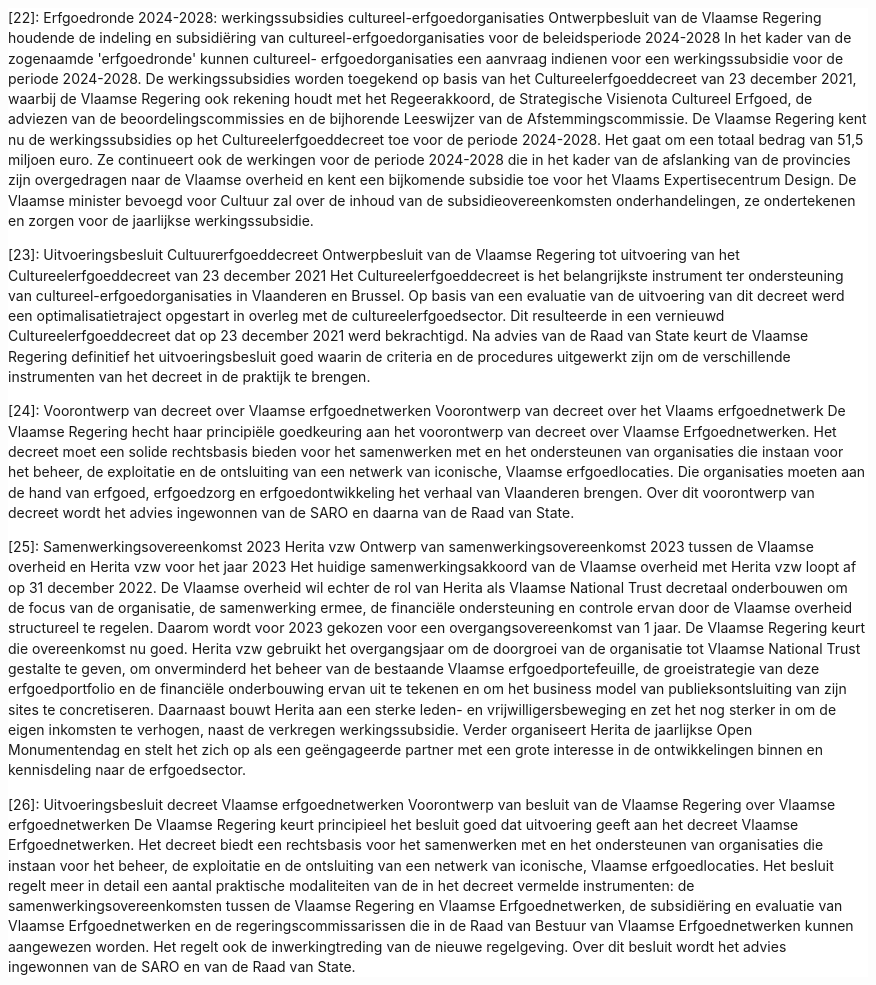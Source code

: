 \[22\]: Erfgoedronde 2024-2028: werkingssubsidies cultureel-erfgoedorganisaties Ontwerpbesluit van de Vlaamse Regering houdende de indeling en subsidiëring van cultureel-erfgoedorganisaties voor de beleidsperiode 2024-2028  In het kader van de zogenaamde 'erfgoedronde' kunnen cultureel- erfgoedorganisaties een aanvraag indienen voor een werkingssubsidie voor de periode 2024-2028. De werkingssubsidies worden toegekend op basis van het Cultureelerfgoeddecreet van 23 december 2021, waarbij de Vlaamse Regering ook rekening houdt met het Regeerakkoord, de Strategische Visienota Cultureel Erfgoed, de adviezen van de beoordelingscommissies en de bijhorende Leeswijzer van de Afstemmingscommissie. De Vlaamse Regering kent nu de werkingssubsidies op het Cultureelerfgoeddecreet toe voor de periode 2024-2028. Het gaat om een totaal bedrag van 51,5 miljoen euro. Ze continueert ook de werkingen voor de periode 2024-2028 die in het kader van de afslanking van de provincies zijn overgedragen naar de Vlaamse overheid en kent een bijkomende subsidie toe voor het Vlaams Expertisecentrum Design. De Vlaamse minister bevoegd voor Cultuur zal over de inhoud van de subsidieovereenkomsten onderhandelingen, ze ondertekenen en zorgen voor de jaarlijkse werkingssubsidie.

\[23\]: Uitvoeringsbesluit Cultuurerfgoeddecreet Ontwerpbesluit van de Vlaamse Regering tot uitvoering van het Cultureelerfgoeddecreet van 23 december 2021  ​Het Cultureelerfgoeddecreet is het belangrijkste instrument ter ondersteuning van cultureel-erfgoedorganisaties in Vlaanderen en Brussel. Op basis van een evaluatie van de uitvoering van dit decreet werd een  optimalisatietraject opgestart in overleg met de cultureelerfgoedsector. Dit resulteerde in een vernieuwd Cultureelerfgoeddecreet  dat op 23 december 2021 werd bekrachtigd. Na advies van de Raad van State keurt de Vlaamse Regering definitief het  uitvoeringsbesluit  goed waarin de criteria en de procedures  uitgewerkt zijn  om de verschillende instrumenten van het decreet in de praktijk te brengen.

\[24\]: Voorontwerp van decreet over Vlaamse erfgoednetwerken Voorontwerp van decreet over het Vlaams erfgoednetwerk  De Vlaamse Regering hecht haar principiële goedkeuring aan het voorontwerp van decreet over Vlaamse Erfgoednetwerken. Het decreet moet een solide rechtsbasis bieden voor het samenwerken met en het ondersteunen van organisaties die instaan voor het beheer, de exploitatie en de ontsluiting van een netwerk van iconische, Vlaamse erfgoedlocaties. Die organisaties moeten aan de hand van erfgoed, erfgoedzorg en erfgoedontwikkeling het verhaal van Vlaanderen brengen. Over dit voorontwerp van decreet wordt het advies ingewonnen van de SARO en daarna van de Raad van State.

\[25\]: Samenwerkingsovereenkomst 2023 Herita vzw Ontwerp van samenwerkingsovereenkomst 2023 tussen de Vlaamse overheid en Herita vzw voor het jaar 2023  Het huidige samenwerkingsakkoord van de Vlaamse overheid met Herita vzw loopt af op 31 december 2022. De Vlaamse overheid wil echter de rol van Herita als Vlaamse National Trust decretaal onderbouwen om de focus van de organisatie, de samenwerking ermee, de financiële ondersteuning en controle ervan door de Vlaamse overheid structureel te regelen. Daarom wordt voor 2023 gekozen voor een overgangsovereenkomst van 1 jaar. De Vlaamse Regering keurt die overeenkomst nu goed. Herita vzw gebruikt het overgangsjaar om de doorgroei van de organisatie tot Vlaamse National Trust gestalte te geven, om onverminderd het beheer van de bestaande Vlaamse erfgoedportefeuille, de groeistrategie van deze erfgoedportfolio en de financiële onderbouwing ervan uit te tekenen en om het business model van publieksontsluiting van zijn sites te concretiseren. Daarnaast bouwt Herita aan een sterke leden- en vrijwilligersbeweging en zet het nog sterker in om de eigen inkomsten te verhogen, naast de verkregen werkingssubsidie. Verder organiseert Herita de jaarlijkse Open Monumentendag en stelt het zich op als een geëngageerde partner met een grote interesse in de ontwikkelingen binnen en kennisdeling naar de erfgoedsector.

\[26\]: Uitvoeringsbesluit decreet Vlaamse erfgoednetwerken Voorontwerp van besluit van de Vlaamse Regering over Vlaamse erfgoednetwerken  De Vlaamse Regering keurt principieel het besluit goed dat uitvoering geeft aan het decreet Vlaamse Erfgoednetwerken. Het decreet biedt een rechtsbasis voor het samenwerken met en het ondersteunen van organisaties die instaan voor het beheer, de exploitatie en de ontsluiting van een netwerk van iconische, Vlaamse erfgoedlocaties. Het besluit regelt meer in detail een aantal praktische modaliteiten van de in het decreet vermelde instrumenten: de samenwerkingsovereenkomsten tussen de Vlaamse Regering en Vlaamse Erfgoednetwerken, de subsidiëring en evaluatie van Vlaamse Erfgoednetwerken en de regeringscommissarissen die in de Raad van Bestuur van Vlaamse Erfgoednetwerken kunnen aangewezen worden. Het regelt ook de inwerkingtreding van de nieuwe regelgeving. Over dit besluit wordt het advies ingewonnen van de SARO en van de Raad van State.
